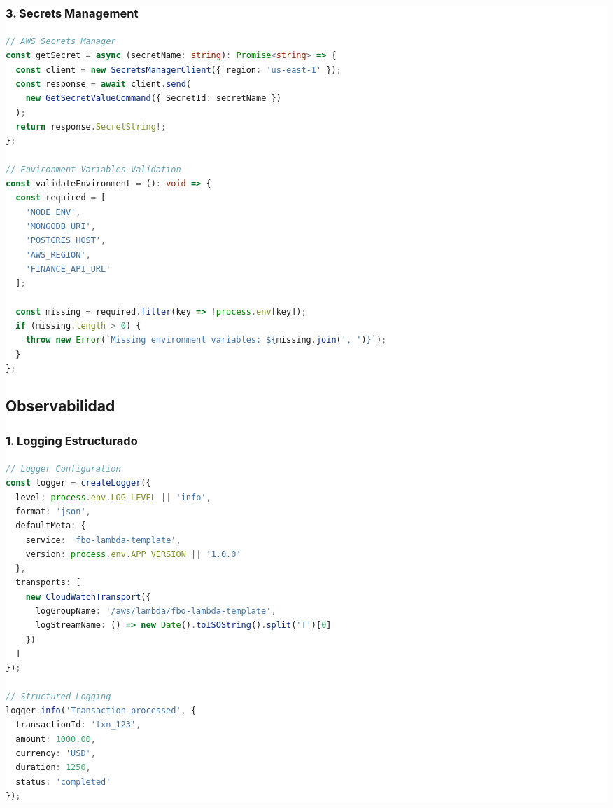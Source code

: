 ### 3. **Secrets Management**

```typescript
// AWS Secrets Manager
const getSecret = async (secretName: string): Promise<string> => {
  const client = new SecretsManagerClient({ region: 'us-east-1' });
  const response = await client.send(
    new GetSecretValueCommand({ SecretId: secretName })
  );
  return response.SecretString!;
};

// Environment Variables Validation
const validateEnvironment = (): void => {
  const required = [
    'NODE_ENV',
    'MONGODB_URI',
    'POSTGRES_HOST',
    'AWS_REGION',
    'FINANCE_API_URL'
  ];
  
  const missing = required.filter(key => !process.env[key]);
  if (missing.length > 0) {
    throw new Error(`Missing environment variables: ${missing.join(', ')}`);
  }
};
```

## Observabilidad

### 1. **Logging Estructurado**

```typescript
// Logger Configuration
const logger = createLogger({
  level: process.env.LOG_LEVEL || 'info',
  format: 'json',
  defaultMeta: {
    service: 'fbo-lambda-template',
    version: process.env.APP_VERSION || '1.0.0'
  },
  transports: [
    new CloudWatchTransport({
      logGroupName: '/aws/lambda/fbo-lambda-template',
      logStreamName: () => new Date().toISOString().split('T')[0]
    })
  ]
});

// Structured Logging
logger.info('Transaction processed', {
  transactionId: 'txn_123',
  amount: 1000.00,
  currency: 'USD',
  duration: 1250,
  status: 'completed'
});
```
